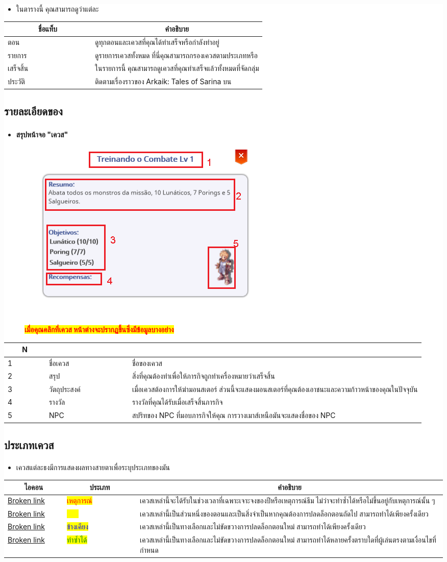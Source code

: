 * ในตารางนี้ คุณสามารถดูว่าแต่ละ

<table><thead><tr><th width="157">ชื่อแท็บ</th><th>คำอธิบาย</th></tr></thead><tbody><tr><td>ตอน</td><td>ดูทุกตอนและเควสที่คุณได้ทำเสร็จหรือกำลังทำอยู่</td></tr><tr><td>รายการ</td><td>ดูรายการเควสทั้งหมด ที่นี่คุณสามารถกรองเควสตามประเภทหรือ</td></tr><tr><td>เสร็จสิ้น</td><td>ในรายการนี้ คุณสามารถดูเควสที่คุณทำเสร็จแล้วทั้งหมดที่จัดกลุ่ม</td></tr><tr><td>ประวัติ</td><td>ติดตามเรื่องราวของ Arkaik: Tales of Sarina บน</td></tr></tbody></table>

## รายละเอียดของ

* #### **สรุปหน้าจอ "เควส"**

<figure><img src="../.gitbook/assets/1231.png" alt=""><figcaption><p><mark style="color:red;"><strong>เมื่อคุณคลิกที่เควส หน้าต่างจะปรากฏขึ้นซึ่งมีข้อมูลบางอย่าง</strong></mark></p></figcaption></figure>

<table><thead><tr><th width="67">N</th><th width="149"></th><th></th></tr></thead><tbody><tr><td>1</td><td>ชื่อเควส</td><td>ชื่อของเควส</td></tr><tr><td>2</td><td>สรุป</td><td>สิ่งที่คุณต้องทำเพื่อให้ภารกิจถูกทำเครื่องหมายว่าเสร็จสิ้น</td></tr><tr><td>3</td><td>วัตถุประสงค์</td><td>เมื่อเควสต้องการให้ฆ่ามอนสเตอร์ ส่วนนี้จะแสดงมอนสเตอร์ที่คุณต้องเอาชนะและความก้าวหน้าของคุณในปัจจุบัน</td></tr><tr><td>4</td><td>รางวัล</td><td>รางวัลที่คุณได้รับเมื่อเสร็จสิ้นภารกิจ</td></tr><tr><td>5</td><td>NPC</td><td>สปริทของ NPC ที่มอบภารกิจให้คุณ การวางเมาส์เหนือมันจะแสดงชื่อของ NPC</td></tr></tbody></table>

## **ประเภทเควส**

* เควสแต่ละธงมีการแสดงผลทางสายตาเพื่อระบุประเภทของมัน

<table><thead><tr><th width="102" data-type="files">ไอคอน</th><th width="129">ประเภท</th><th>คำอธิบาย</th></tr></thead><tbody><tr><td><a href="broken-reference">Broken link</a></td><td><mark style="color:red;">เหตุการณ์</mark></td><td>เควสเหล่านี้จะได้รับในช่วงเวลาที่เฉพาะเจาะจงของปีหรือเหตุการณ์ธีม ไม่ว่าจะทำซ้ำได้หรือไม่ขึ้นอยู่กับเหตุการณ์นั้น ๆ</td></tr><tr><td><a href="broken-reference">Broken link</a></td><td><mark style="color:yellow;">หลัก</mark></td><td>เควสเหล่านี้เป็นส่วนหนึ่งของตอนและเป็นสิ่งจำเป็นหากคุณต้องการปลดล็อกตอนถัดไป สามารถทำได้เพียงครั้งเดียว</td></tr><tr><td><a href="broken-reference">Broken link</a></td><td><mark style="color:blue;">ข้างเคียง</mark></td><td>เควสเหล่านี้เป็นทางเลือกและไม่ขัดขวางการปลดล็อกตอนใหม่ สามารถทำได้เพียงครั้งเดียว</td></tr><tr><td><a href="broken-reference">Broken link</a></td><td><mark style="color:green;">ทำซ้ำได้</mark></td><td>เควสเหล่านี้เป็นทางเลือกและไม่ขัดขวางการปลดล็อกตอนใหม่ สามารถทำได้หลายครั้งตราบใดที่ผู้เล่นตรงตามเงื่อนไขที่กำหนด</td></tr></tbody></table>
